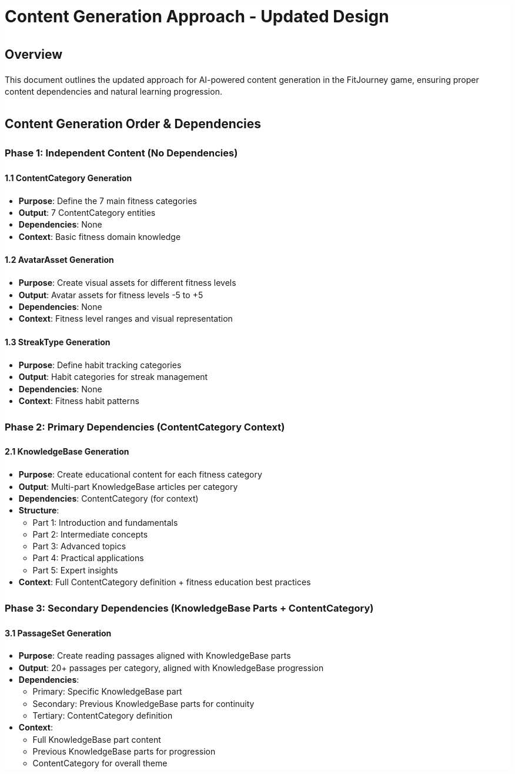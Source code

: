 # Content Generation Approach - Updated Design

## Overview

This document outlines the updated approach for AI-powered content generation in the FitJourney game, ensuring proper content dependencies and natural learning progression.

## Content Generation Order & Dependencies

### Phase 1: Independent Content (No Dependencies)

#### 1.1 ContentCategory Generation
- **Purpose**: Define the 7 main fitness categories
- **Output**: 7 ContentCategory entities
- **Dependencies**: None
- **Context**: Basic fitness domain knowledge

#### 1.2 AvatarAsset Generation  
- **Purpose**: Create visual assets for different fitness levels
- **Output**: Avatar assets for fitness levels -5 to +5
- **Dependencies**: None
- **Context**: Fitness level ranges and visual representation

#### 1.3 StreakType Generation
- **Purpose**: Define habit tracking categories
- **Output**: Habit categories for streak management
- **Dependencies**: None
- **Context**: Fitness habit patterns

### Phase 2: Primary Dependencies (ContentCategory Context)

#### 2.1 KnowledgeBase Generation
- **Purpose**: Create educational content for each fitness category
- **Output**: Multi-part KnowledgeBase articles per category
- **Dependencies**: ContentCategory (for context)
- **Structure**: 
  - Part 1: Introduction and fundamentals
  - Part 2: Intermediate concepts
  - Part 3: Advanced topics
  - Part 4: Practical applications
  - Part 5: Expert insights
- **Context**: Full ContentCategory definition + fitness education best practices

### Phase 3: Secondary Dependencies (KnowledgeBase Parts + ContentCategory)

#### 3.1 PassageSet Generation
- **Purpose**: Create reading passages aligned with KnowledgeBase parts
- **Output**: 20+ passages per category, aligned with KnowledgeBase progression
- **Dependencies**: 
  - Primary: Specific KnowledgeBase part
  - Secondary: Previous KnowledgeBase parts for continuity
  - Tertiary: ContentCategory definition
- **Context**: 
  - Full KnowledgeBase part content
  - Previous KnowledgeBase parts for progression
  - ContentCategory for overall theme
